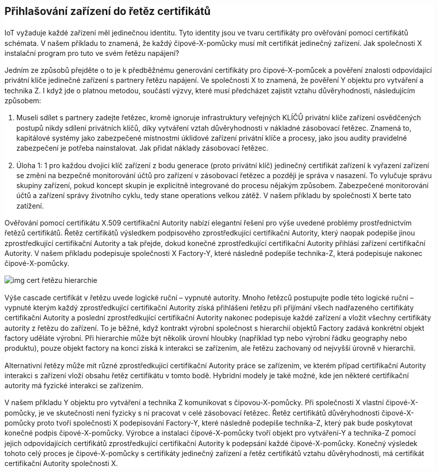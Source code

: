 ## <a name="sign-devices-into-a-certificate-chain-of-trust"></a>Přihlašování zařízení do řetěz certifikátů

IoT vyžaduje každé zařízení měl jedinečnou identitu.  Tyto identity jsou ve tvaru certifikáty pro ověřování pomocí certifikátů schémata.  V našem příkladu to znamená, že každý čipové-X-pomůcky musí mít certifikát jedinečný zařízení.  Jak společnosti X instalační program pro tuto ve svém řetězu napájení?

Jedním ze způsobů přejděte o to je k předběžnému generování certifikáty pro čipové-X-pomůcek a pověření znalosti odpovídající privátní klíče jedinečné zařízení s partnery řetězu napájení.  Ve společnosti X to znamená, že pověření Y objektu pro vytváření a technika Z.  I když jde o platnou metodou, součástí výzvy, které musí předcházet zajistit vztahu důvěryhodnosti, následujícím způsobem:

1. Museli sdílet s partnery zadejte řetězec, kromě ignoruje infrastruktury veřejných KLÍČŮ privátní klíče zařízení osvědčených postupů nikdy sdílení privátních klíčů, díky vytváření vztah důvěryhodnosti v nákladné zásobovací řetězec.  Znamená to, kapitálové systémy jako zabezpečené místnostmi úklidové zařízení privátní klíče a procesy, jako jsou audity pravidelné zabezpečení je potřeba nainstalovat.  Jak přidat náklady zásobovací řetězec.

2. Úloha 1: 1 pro každou dvojici klíč zařízení z bodu generace (proto privátní klíč) jedinečný certifikát zařízení k vyřazení zařízení se změní na bezpečně monitorování účtů pro zařízení v zásobovací řetězec a později je správa v nasazení. To vylučuje správu skupiny zařízení, pokud koncept skupin je explicitně integrované do procesu nějakým způsobem. Zabezpečené monitorování účtů a zařízení správy životního cyklu, tedy stane operations velkou zátěž.  V našem příkladu by společnosti X berte tato zatížení.

Ověřování pomocí certifikátu X.509 certifikační Autority nabízí elegantní řešení pro výše uvedené problémy prostřednictvím řetězů certifikátů.  Řetěz certifikátů výsledkem podpisového zprostředkující certifikační Autority, který naopak podepíše jinou zprostředkující certifikační Autority a tak přejde, dokud konečné zprostředkující certifikační Autority přihlásí zařízení certifikační Autority.  V našem příkladu podepisuje společnosti X Factory-Y, které následně podepíše technika-Z, která podepisuje nakonec čipové-X-pomůcky.

![img cert řetězu hierarchie](./media/cert-chain-hierarchy.png)

Výše cascade certifikát v řetězu uvede logické ruční – vypnuté autority.  Mnoho řetězců postupujte podle této logické ruční – vypnuté kterým každý zprostředkující certifikační Autority získá přihlášeni řetězu při přijímání všech nadřazeného certifikáty certifikační Autority a poslední zprostředkující certifikační Autority nakonec podepisuje každé zařízení a vložit všechny certifikáty autority z řetězu do zařízení. To je běžné, když kontrakt výrobní společnost s hierarchií objektů Factory zadává konkrétní objekt factory uděláte výrobní.  Při hierarchie může být několik úrovní hloubky (například typ nebo výrobní řádku geography nebo produktu), pouze objekt factory na konci získá k interakci se zařízením, ale řetězu zachovaný od nejvyšší úrovně v hierarchii.

Alternativní řetězy může mít různé zprostředkující certifikační Autority práce se zařízením, ve kterém případ certifikační Autority interakci s zařízení vloží obsahu řetěz certifikátu v tomto bodě.  Hybridní modely je také možné, kde jen některé certifikační autority má fyzické interakci se zařízením.

V našem příkladu Y objektu pro vytváření a technika Z komunikovat s čipovou-X-pomůcky.  Při společnosti X vlastní čipové-X-pomůcky, je ve skutečnosti není fyzicky s ní pracovat v celé zásobovací řetězec.  Řetěz certifikátů důvěryhodnosti čipové-X-pomůcky proto tvoří společnosti X podepisování Factory-Y, které následně podepíše technika-Z, který pak bude poskytovat konečné podpis čipové-X-pomůcky. Výrobce a instalaci čipové-X-pomůcky tvoří objekt pro vytváření-Y a technika-Z pomocí jejich odpovídajících certifikátů zprostředkující certifikační Autority k podepsání každé čipové-X-pomůcky. Konečný výsledek tohoto celý proces je čipové-X-pomůcky s certifikáty jedinečný zařízení a řetěz certifikátů vztahu důvěryhodnosti, má certifikát certifikační Autority společnosti X.
